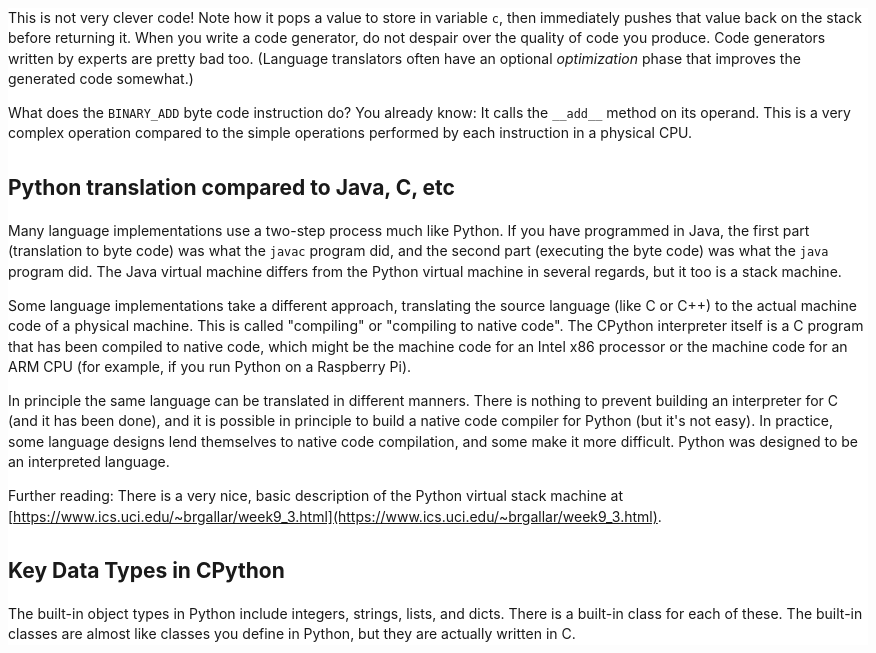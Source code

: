 This is not very clever code!  Note how it pops a value to store
in variable `c`, then immediately pushes that value back on the 
stack before returning it.  When you write a code generator, 
do not despair over the quality of code you produce.  Code generators
written by experts are pretty bad too.  (Language translators often 
have an optional _optimization_ phase that improves the generated 
code somewhat.)

What does the `BINARY_ADD` byte code instruction do?  You already 
know:  It calls the `__add__` method on its operand.  This is a 
very complex operation compared to the simple operations performed
by each instruction in a physical CPU. 

## Python translation compared to Java, C, etc

Many language implementations use a two-step process 
much like Python.  If you have programmed in Java, 
the first part (translation to byte code) was what the 
`javac` program did, and the second part (executing 
the byte code) was what the `java` program did.  The 
Java virtual machine differs from the Python virtual 
machine in several regards, but it too is a stack machine. 

Some language implementations take a different approach, 
translating the source language (like C or C++) to 
the actual machine code of a physical machine. This is 
called "compiling" or "compiling to native code". 
The CPython interpreter itself is a C program that has 
been compiled to native code, which might be the machine 
code for an Intel x86 processor or the machine code for 
an ARM CPU (for example, if you run Python on a 
Raspberry Pi). 

In principle the same language can be translated in different 
manners.  There is nothing to prevent building an interpreter 
for C (and it has been done), and it is possible in principle 
to build a native code compiler for Python (but it's not easy). 
In practice, some language designs lend themselves to native 
code compilation, and some make it more difficult.  Python was 
designed to be an interpreted language. 

Further reading:  There is a very nice, basic description of 
the Python virtual stack machine at 
[https://www.ics.uci.edu/~brgallar/week9_3.html](https://www.ics.uci.edu/~brgallar/week9_3.html). 


## Key Data Types in CPython

The built-in object types in Python include integers, 
strings, lists, and dicts.  There is a built-in class 
for each of these.  The built-in classes are almost like 
classes you define in Python, but they are actually written 
in C. 
